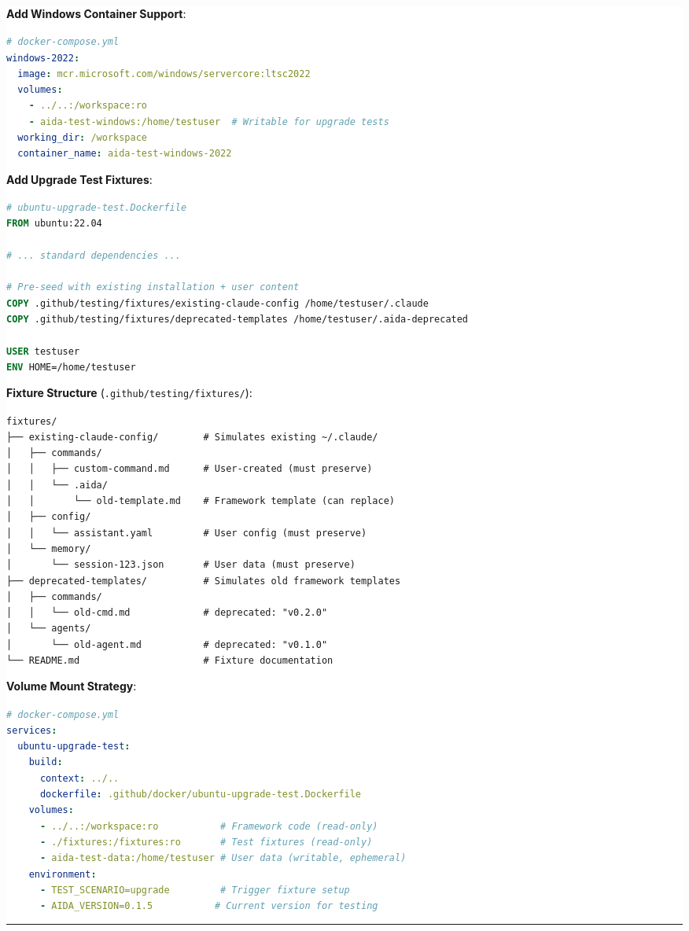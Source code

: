 **Add Windows Container Support**:

```yaml
# docker-compose.yml
windows-2022:
  image: mcr.microsoft.com/windows/servercore:ltsc2022
  volumes:
    - ../..:/workspace:ro
    - aida-test-windows:/home/testuser  # Writable for upgrade tests
  working_dir: /workspace
  container_name: aida-test-windows-2022
```

**Add Upgrade Test Fixtures**:

```dockerfile
# ubuntu-upgrade-test.Dockerfile
FROM ubuntu:22.04

# ... standard dependencies ...

# Pre-seed with existing installation + user content
COPY .github/testing/fixtures/existing-claude-config /home/testuser/.claude
COPY .github/testing/fixtures/deprecated-templates /home/testuser/.aida-deprecated

USER testuser
ENV HOME=/home/testuser
```

**Fixture Structure** (`.github/testing/fixtures/`):

```text
fixtures/
├── existing-claude-config/        # Simulates existing ~/.claude/
│   ├── commands/
│   │   ├── custom-command.md      # User-created (must preserve)
│   │   └── .aida/
│   │       └── old-template.md    # Framework template (can replace)
│   ├── config/
│   │   └── assistant.yaml         # User config (must preserve)
│   └── memory/
│       └── session-123.json       # User data (must preserve)
├── deprecated-templates/          # Simulates old framework templates
│   ├── commands/
│   │   └── old-cmd.md             # deprecated: "v0.2.0"
│   └── agents/
│       └── old-agent.md           # deprecated: "v0.1.0"
└── README.md                      # Fixture documentation
```

**Volume Mount Strategy**:

```yaml
# docker-compose.yml
services:
  ubuntu-upgrade-test:
    build:
      context: ../..
      dockerfile: .github/docker/ubuntu-upgrade-test.Dockerfile
    volumes:
      - ../..:/workspace:ro           # Framework code (read-only)
      - ./fixtures:/fixtures:ro       # Test fixtures (read-only)
      - aida-test-data:/home/testuser # User data (writable, ephemeral)
    environment:
      - TEST_SCENARIO=upgrade         # Trigger fixture setup
      - AIDA_VERSION=0.1.5           # Current version for testing
```

---